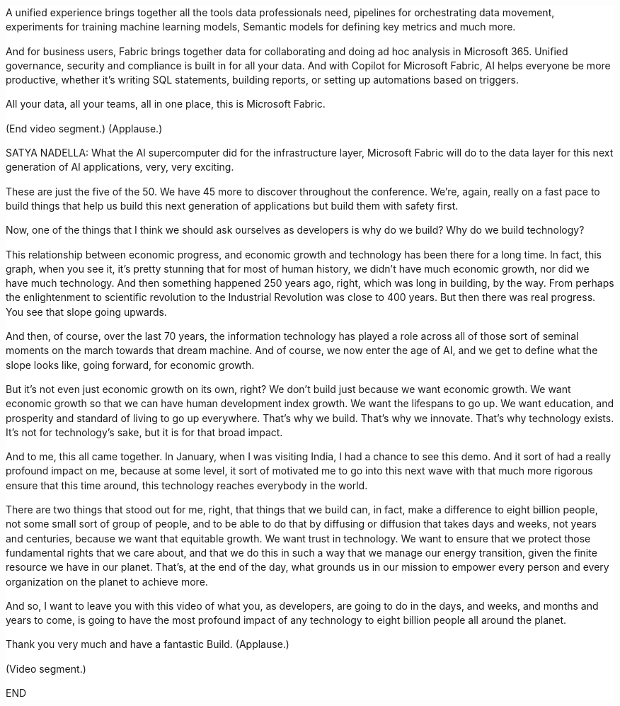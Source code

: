 A unified experience brings together all the tools data professionals need, pipelines for orchestrating data movement, experiments for training machine learning models, Semantic models for defining key metrics and much more. 

And for business users, Fabric brings together data for collaborating and doing ad hoc analysis in Microsoft 365. Unified governance, security and compliance is built in for all your data. And with Copilot for Microsoft Fabric, AI helps everyone be more productive, whether it’s writing SQL statements, building reports, or setting up automations based on triggers.

All your data, all your teams, all in one place, this is Microsoft Fabric. 

(End video segment.) (Applause.)

SATYA NADELLA: What the AI supercomputer did for the infrastructure layer, Microsoft Fabric will do to the data layer for this next generation of AI applications, very, very exciting. 

These are just the five of the 50. We have 45 more to discover throughout the conference. We’re, again, really on a fast pace to build things that help us build this next generation of applications but build them with safety first. 

Now, one of the things that I think we should ask ourselves as developers is why do we build? Why do we build technology? 

This relationship between economic progress, and economic growth and technology has been there for a long time. In fact, this graph, when you see it, it’s pretty stunning that for most of human history, we didn’t have much economic growth, nor did we have much technology. And then something happened 250 years ago, right, which was long in building, by the way. From perhaps the enlightenment to scientific revolution to the Industrial Revolution was close to 400 years. But then there was real progress. You see that slope going upwards. 

And then, of course, over the last 70 years, the information technology has played a role across all of those sort of seminal moments on the march towards that dream machine. And of course, we now enter the age of AI, and we get to define what the slope looks like, going forward, for economic growth. 

But it’s not even just economic growth on its own, right? We don’t build just because we want economic growth. We want economic growth so that we can have human development index growth. We want the lifespans to go up. We want education, and prosperity and standard of living to go up everywhere. That’s why we build. That’s why we innovate. That’s why technology exists. It’s not for technology’s sake, but it is for that broad impact.

And to me, this all came together. In January, when I was visiting India, I had a chance to see this demo. And it sort of had a really profound impact on me, because at some level, it sort of motivated me to go into this next wave with that much more rigorous ensure that this time around, this technology reaches everybody in the world. 

There are two things that stood out for me, right, that things that we build can, in fact, make a difference to eight billion people, not some small sort of group of people, and to be able to do that by diffusing or diffusion that takes days and weeks, not years and centuries, because we want that equitable growth. We want trust in technology. We want to ensure that we protect those fundamental rights that we care about, and that we do this in such a way that we manage our energy transition, given the finite resource we have in our planet. That’s, at the end of the day, what grounds us in our mission to empower every person and every organization on the planet to achieve more. 

And so, I want to leave you with this video of what you, as developers, are going to do in the days, and weeks, and months and years to come, is going to have the most profound impact of any technology to eight billion people all around the planet. 

Thank you very much and have a fantastic Build. (Applause.)

(Video segment.) 

END

